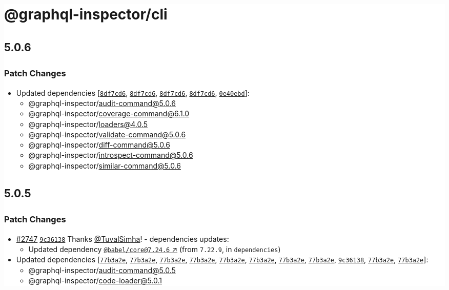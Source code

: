 # @graphql-inspector/cli

## 5.0.6

### Patch Changes

- Updated dependencies
  [[`8df7cd6`](https://github.com/kamilkisiela/graphql-inspector/commit/8df7cd6969c28d1c15eccc1231fd67983db0cded),
  [`8df7cd6`](https://github.com/kamilkisiela/graphql-inspector/commit/8df7cd6969c28d1c15eccc1231fd67983db0cded),
  [`8df7cd6`](https://github.com/kamilkisiela/graphql-inspector/commit/8df7cd6969c28d1c15eccc1231fd67983db0cded),
  [`8df7cd6`](https://github.com/kamilkisiela/graphql-inspector/commit/8df7cd6969c28d1c15eccc1231fd67983db0cded),
  [`0e40ebd`](https://github.com/kamilkisiela/graphql-inspector/commit/0e40ebd046dafa2d4542b837c69ba221c73cf873)]:
  - @graphql-inspector/audit-command@5.0.6
  - @graphql-inspector/coverage-command@6.1.0
  - @graphql-inspector/loaders@4.0.5
  - @graphql-inspector/validate-command@5.0.6
  - @graphql-inspector/diff-command@5.0.6
  - @graphql-inspector/introspect-command@5.0.6
  - @graphql-inspector/similar-command@5.0.6

## 5.0.5

### Patch Changes

- [#2747](https://github.com/kamilkisiela/graphql-inspector/pull/2747)
  [`9c36138`](https://github.com/kamilkisiela/graphql-inspector/commit/9c3613806803343af8e3081ffc6fea243cea72b2)
  Thanks [@TuvalSimha](https://github.com/TuvalSimha)! - dependencies updates:
  - Updated dependency
    [`@babel/core@7.24.6` ↗︎](https://www.npmjs.com/package/@babel/core/v/7.24.6) (from `7.22.9`,
    in `dependencies`)
- Updated dependencies
  [[`77b3a2e`](https://github.com/kamilkisiela/graphql-inspector/commit/77b3a2e630505ea66b26fde45b22fc10392ca108),
  [`77b3a2e`](https://github.com/kamilkisiela/graphql-inspector/commit/77b3a2e630505ea66b26fde45b22fc10392ca108),
  [`77b3a2e`](https://github.com/kamilkisiela/graphql-inspector/commit/77b3a2e630505ea66b26fde45b22fc10392ca108),
  [`77b3a2e`](https://github.com/kamilkisiela/graphql-inspector/commit/77b3a2e630505ea66b26fde45b22fc10392ca108),
  [`77b3a2e`](https://github.com/kamilkisiela/graphql-inspector/commit/77b3a2e630505ea66b26fde45b22fc10392ca108),
  [`77b3a2e`](https://github.com/kamilkisiela/graphql-inspector/commit/77b3a2e630505ea66b26fde45b22fc10392ca108),
  [`77b3a2e`](https://github.com/kamilkisiela/graphql-inspector/commit/77b3a2e630505ea66b26fde45b22fc10392ca108),
  [`77b3a2e`](https://github.com/kamilkisiela/graphql-inspector/commit/77b3a2e630505ea66b26fde45b22fc10392ca108),
  [`9c36138`](https://github.com/kamilkisiela/graphql-inspector/commit/9c3613806803343af8e3081ffc6fea243cea72b2),
  [`77b3a2e`](https://github.com/kamilkisiela/graphql-inspector/commit/77b3a2e630505ea66b26fde45b22fc10392ca108),
  [`77b3a2e`](https://github.com/kamilkisiela/graphql-inspector/commit/77b3a2e630505ea66b26fde45b22fc10392ca108)]:
  - @graphql-inspector/audit-command@5.0.5
  - @graphql-inspector/code-loader@5.0.1